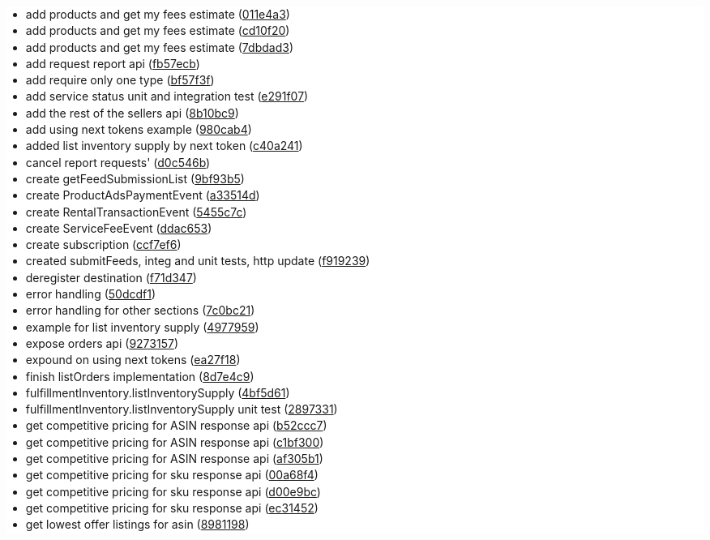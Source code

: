 * add products and get my fees estimate ([011e4a3](https://github.com/ScaleLeap/amazon-mws-api-sdk/commit/011e4a35801f60a947c73b980210583e4719ba6d))
* add products and get my fees estimate ([cd10f20](https://github.com/ScaleLeap/amazon-mws-api-sdk/commit/cd10f2033bd9ad8a6c531786b0a70d3e1c0966fd))
* add products and get my fees estimate ([7dbdad3](https://github.com/ScaleLeap/amazon-mws-api-sdk/commit/7dbdad36b7f772ef65a3c26c43bdf1d649b35b64))
* add request report api ([fb57ecb](https://github.com/ScaleLeap/amazon-mws-api-sdk/commit/fb57ecb77650c433deca7adacf3e3cbbd64ccc9c))
* add require only one type ([bf57f3f](https://github.com/ScaleLeap/amazon-mws-api-sdk/commit/bf57f3f9340afb2592b41d48f4efe7b0cc8e4c0b))
* add service status unit and integration test ([e291f07](https://github.com/ScaleLeap/amazon-mws-api-sdk/commit/e291f07ebf7f4680b9ed63abce6742ba5f8c39a3))
* add the rest of the sellers api ([8b10bc9](https://github.com/ScaleLeap/amazon-mws-api-sdk/commit/8b10bc9464a46adc17b1d291385041b03fd7da25))
* add using next tokens example ([980cab4](https://github.com/ScaleLeap/amazon-mws-api-sdk/commit/980cab4ad65904ec1dc037a783ecf5e3335aaabd))
* added list inventory supply by next token ([c40a241](https://github.com/ScaleLeap/amazon-mws-api-sdk/commit/c40a241afa8a0e472d81748efa6e816867f07f46))
* cancel report requests' ([d0c546b](https://github.com/ScaleLeap/amazon-mws-api-sdk/commit/d0c546b05283a1d4b20a7ad2898b117abca63e83))
* create getFeedSubmissionList ([9bf93b5](https://github.com/ScaleLeap/amazon-mws-api-sdk/commit/9bf93b5fa645f1d7162c326d6e71853cf3877cfa))
* create ProductAdsPaymentEvent ([a33514d](https://github.com/ScaleLeap/amazon-mws-api-sdk/commit/a33514d95c39b620e9086e838d634c236d0b9f5c))
* create RentalTransactionEvent ([5455c7c](https://github.com/ScaleLeap/amazon-mws-api-sdk/commit/5455c7c5ab9d09f1be3e7cb475c23bc488b6ef80))
* create ServiceFeeEvent ([ddac653](https://github.com/ScaleLeap/amazon-mws-api-sdk/commit/ddac6536a5066fa88f0b4c28ad05cab3d5a3b118))
* create subscription ([ccf7ef6](https://github.com/ScaleLeap/amazon-mws-api-sdk/commit/ccf7ef69eaf36dda95dc47a3dbb7d3af4df154e8))
* created submitFeeds, integ and unit tests, http update ([f919239](https://github.com/ScaleLeap/amazon-mws-api-sdk/commit/f919239b881539a41e849c1b64974092d2882cb8))
* deregister destination ([f71d347](https://github.com/ScaleLeap/amazon-mws-api-sdk/commit/f71d347ee6d6b9fc60757c827034fd36e159126c))
* error handling ([50dcdf1](https://github.com/ScaleLeap/amazon-mws-api-sdk/commit/50dcdf19db1185412904ac5af00031380f90f1d8))
* error handling for other sections ([7c0bc21](https://github.com/ScaleLeap/amazon-mws-api-sdk/commit/7c0bc2144df4859f5e472b891bc7333ea3ccf3a1))
* example for list inventory supply ([4977959](https://github.com/ScaleLeap/amazon-mws-api-sdk/commit/49779596bc42902b4447547928552cb3bc7ea12a))
* expose orders api ([9273157](https://github.com/ScaleLeap/amazon-mws-api-sdk/commit/927315758026fbaea5db09b47689271be36d3ab7))
* expound on using next tokens ([ea27f18](https://github.com/ScaleLeap/amazon-mws-api-sdk/commit/ea27f1885c34009701623245c2e9577369ef2b89))
* finish listOrders implementation ([8d7e4c9](https://github.com/ScaleLeap/amazon-mws-api-sdk/commit/8d7e4c905fb136b4ff215d7032ece029acfead5f))
* fulfillmentInventory.listInventorySupply ([4bf5d61](https://github.com/ScaleLeap/amazon-mws-api-sdk/commit/4bf5d61b84bd597076e29d6a29624fd84fa2ab1a))
* fulfillmentInventory.listInventorySupply unit test ([2897331](https://github.com/ScaleLeap/amazon-mws-api-sdk/commit/2897331a8ac461c63218645343210f01922af48d))
* get competitive pricing for ASIN response api ([b52ccc7](https://github.com/ScaleLeap/amazon-mws-api-sdk/commit/b52ccc77ec604c7316051ba211b0dfad5b56d289))
* get competitive pricing for ASIN response api ([c1bf300](https://github.com/ScaleLeap/amazon-mws-api-sdk/commit/c1bf3006c8a3bd91d07417167e140c7816d89de7))
* get competitive pricing for ASIN response api ([af305b1](https://github.com/ScaleLeap/amazon-mws-api-sdk/commit/af305b105a0f19d13a3f4786b69a5937eed24d41))
* get competitive pricing for sku response api ([00a68f4](https://github.com/ScaleLeap/amazon-mws-api-sdk/commit/00a68f4a8bf50651e9e71d3ea970282d65ae79fd))
* get competitive pricing for sku response api ([d00e9bc](https://github.com/ScaleLeap/amazon-mws-api-sdk/commit/d00e9bc15aa5d168cdacaf8c5903b9ae8f5ac155))
* get competitive pricing for sku response api ([ec31452](https://github.com/ScaleLeap/amazon-mws-api-sdk/commit/ec3145255bcec0d63ec25ea865e2fd4691dd8d4c))
* get lowest offer listings for asin ([8981198](https://github.com/ScaleLeap/amazon-mws-api-sdk/commit/89811981c1e0a32b23eae4b95cc1b38700bca15d))